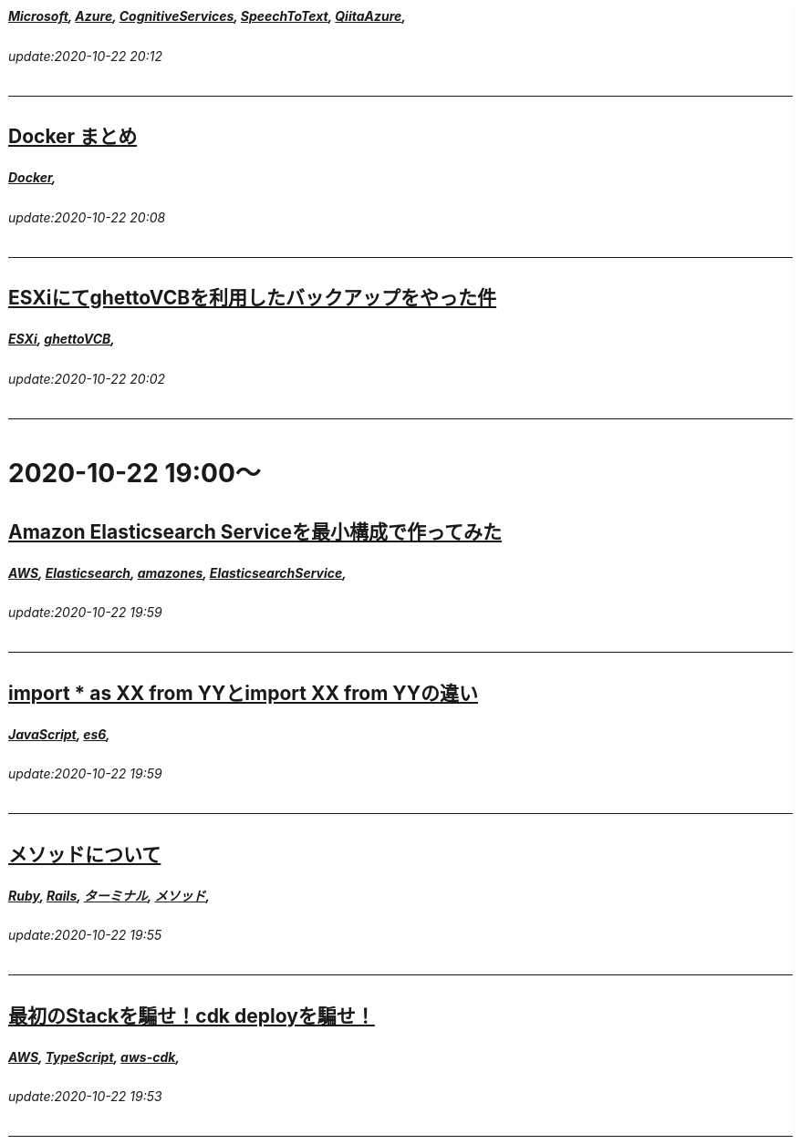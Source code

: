 ##### [Microsoft](https://qiita.com/tags/Microsoft), [Azure](https://qiita.com/tags/Azure), [CognitiveServices](https://qiita.com/tags/CognitiveServices), [SpeechToText](https://qiita.com/tags/SpeechToText), [QiitaAzure](https://qiita.com/tags/QiitaAzure), 
###### update:2020-10-22 20:12
---
## [Docker まとめ](https://qiita.com/remoncr7/items/ac8a7724c0d177f1ee36)
##### [Docker](https://qiita.com/tags/Docker), 
###### update:2020-10-22 20:08
---
## [ESXiにてghettoVCBを利用したバックアップをやった件](https://qiita.com/garakutayama/items/9c1641dd3e41777a40b9)
##### [ESXi](https://qiita.com/tags/ESXi), [ghettoVCB](https://qiita.com/tags/ghettoVCB), 
###### update:2020-10-22 20:02
---




# 2020-10-22 19:00～
## [Amazon Elasticsearch Serviceを最小構成で作ってみた](https://qiita.com/afukuma/items/9a4dfe2e21808f8c9396)
##### [AWS](https://qiita.com/tags/AWS), [Elasticsearch](https://qiita.com/tags/Elasticsearch), [amazones](https://qiita.com/tags/amazones), [ElasticsearchService](https://qiita.com/tags/ElasticsearchService), 
###### update:2020-10-22 19:59
---
## [import * as XX from YYとimport XX from YYの違い](https://qiita.com/hrkzmaaa/items/584799bcb73ba083c2f2)
##### [JavaScript](https://qiita.com/tags/JavaScript), [es6](https://qiita.com/tags/es6), 
###### update:2020-10-22 19:59
---
## [メソッドについて](https://qiita.com/Lotuswhite/items/8188727ef9b9e5db2c16)
##### [Ruby](https://qiita.com/tags/Ruby), [Rails](https://qiita.com/tags/Rails), [ターミナル](https://qiita.com/tags/ターミナル), [メソッド](https://qiita.com/tags/メソッド), 
###### update:2020-10-22 19:55
---
## [最初のStackを騙せ！cdk deployを騙せ！](https://qiita.com/ufoo68/items/9d98e70fbb8f021b57f4)
##### [AWS](https://qiita.com/tags/AWS), [TypeScript](https://qiita.com/tags/TypeScript), [aws-cdk](https://qiita.com/tags/aws-cdk), 
###### update:2020-10-22 19:53
---